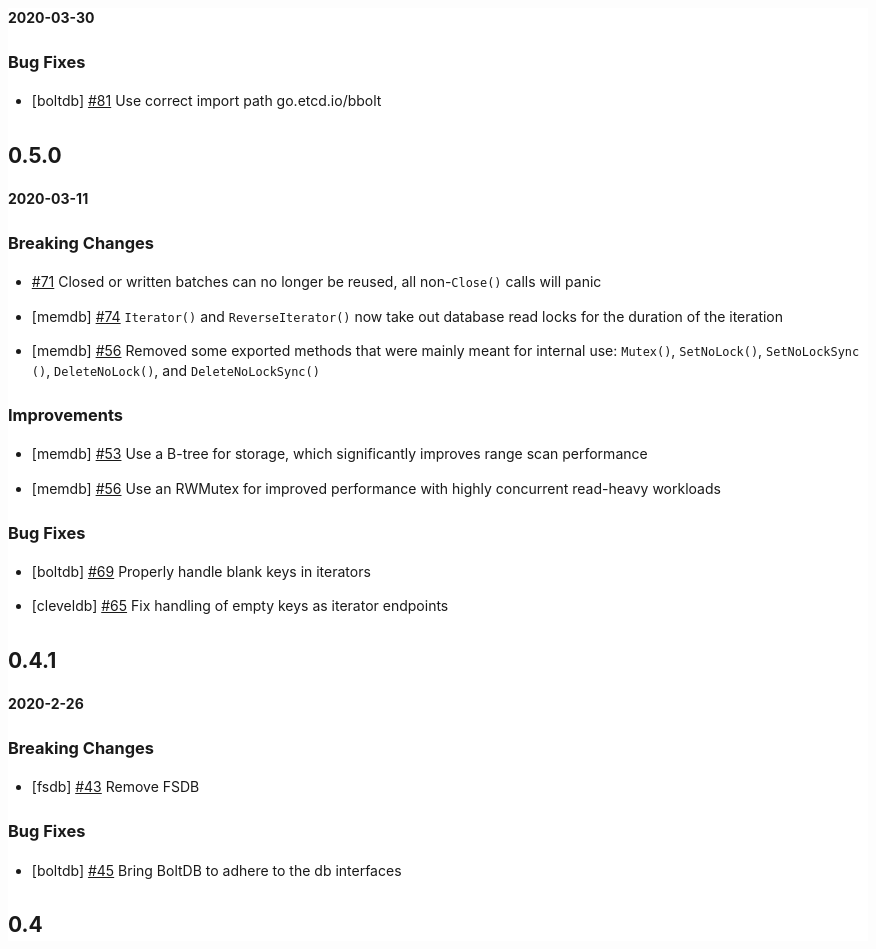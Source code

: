 **2020-03-30**

### Bug Fixes

- [boltdb] [\#81](https://github.com/tendermint/tm-db/pull/81) Use correct import path go.etcd.io/bbolt

## 0.5.0

**2020-03-11**

### Breaking Changes

- [\#71](https://github.com/tendermint/tm-db/pull/71) Closed or written batches can no longer be reused, all non-`Close()` calls will panic

- [memdb] [\#74](https://github.com/tendermint/tm-db/pull/74) `Iterator()` and `ReverseIterator()` now take out database read locks for the duration of the iteration

- [memdb] [\#56](https://github.com/tendermint/tm-db/pull/56) Removed some exported methods that were mainly meant for internal use: `Mutex()`, `SetNoLock()`, `SetNoLockSync()`, `DeleteNoLock()`, and `DeleteNoLockSync()`

### Improvements

- [memdb] [\#53](https://github.com/tendermint/tm-db/pull/53) Use a B-tree for storage, which significantly improves range scan performance

- [memdb] [\#56](https://github.com/tendermint/tm-db/pull/56) Use an RWMutex for improved performance with highly concurrent read-heavy workloads

### Bug Fixes

- [boltdb] [\#69](https://github.com/tendermint/tm-db/pull/69) Properly handle blank keys in iterators

- [cleveldb] [\#65](https://github.com/tendermint/tm-db/pull/65) Fix handling of empty keys as iterator endpoints

## 0.4.1

**2020-2-26**

### Breaking Changes

- [fsdb] [\#43](https://github.com/tendermint/tm-db/pull/43) Remove FSDB

### Bug Fixes

- [boltdb] [\#45](https://github.com/tendermint/tm-db/pull/45) Bring BoltDB to adhere to the db interfaces

## 0.4
